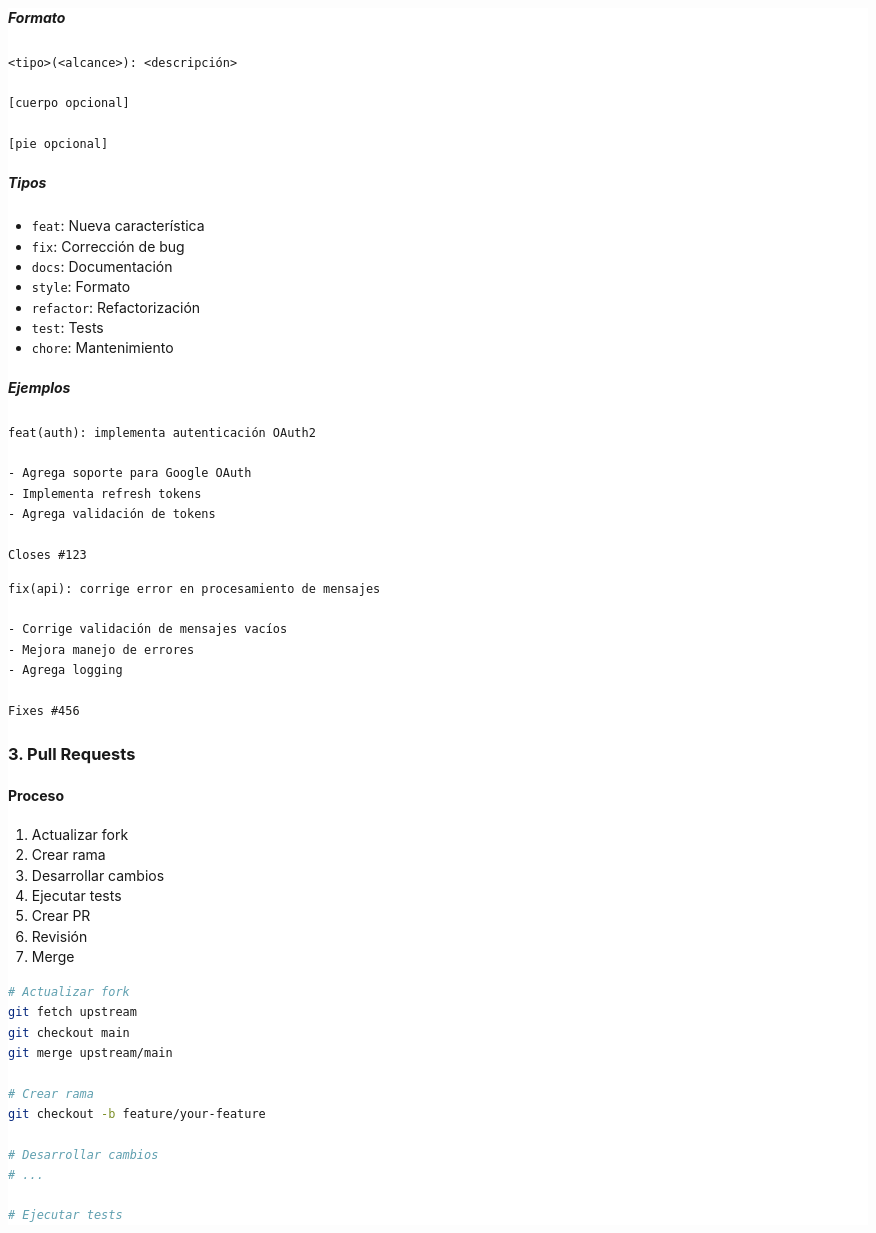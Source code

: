 ##### Formato

```
<tipo>(<alcance>): <descripción>

[cuerpo opcional]

[pie opcional]
```

##### Tipos

- `feat`: Nueva característica
- `fix`: Corrección de bug
- `docs`: Documentación
- `style`: Formato
- `refactor`: Refactorización
- `test`: Tests
- `chore`: Mantenimiento

##### Ejemplos

```
feat(auth): implementa autenticación OAuth2

- Agrega soporte para Google OAuth
- Implementa refresh tokens
- Agrega validación de tokens

Closes #123
```

```
fix(api): corrige error en procesamiento de mensajes

- Corrige validación de mensajes vacíos
- Mejora manejo de errores
- Agrega logging

Fixes #456
```

### 3. Pull Requests

#### Proceso

1. Actualizar fork
2. Crear rama
3. Desarrollar cambios
4. Ejecutar tests
5. Crear PR
6. Revisión
7. Merge

```bash
# Actualizar fork
git fetch upstream
git checkout main
git merge upstream/main

# Crear rama
git checkout -b feature/your-feature

# Desarrollar cambios
# ...

# Ejecutar tests
```